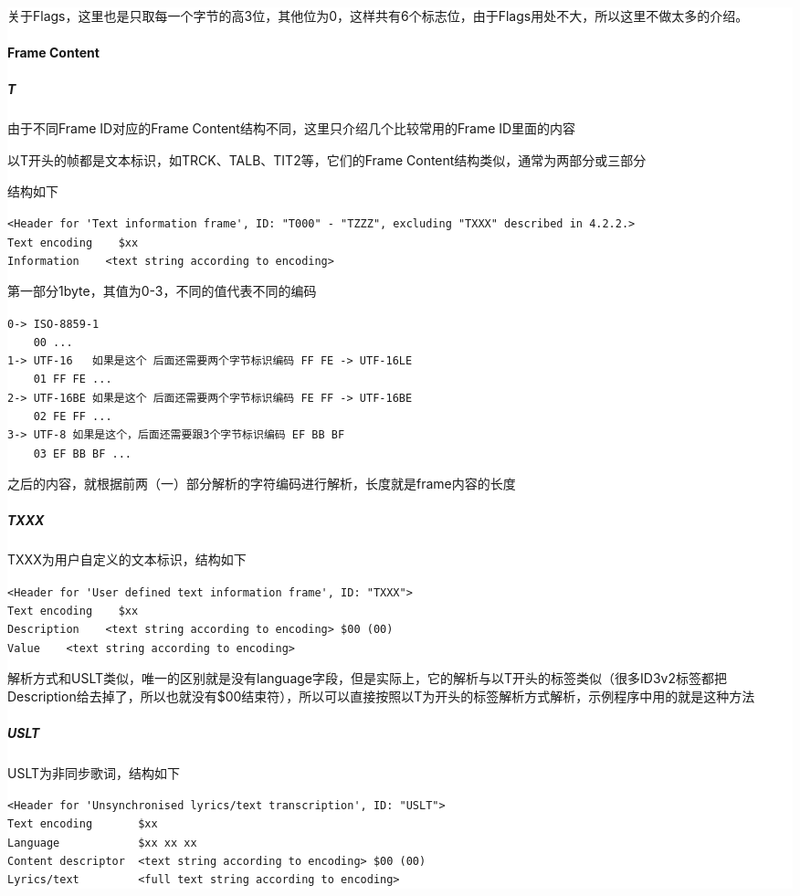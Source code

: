 关于Flags，这里也是只取每一个字节的高3位，其他位为0，这样共有6个标志位，由于Flags用处不大，所以这里不做太多的介绍。

#### Frame Content

##### T

由于不同Frame ID对应的Frame Content结构不同，这里只介绍几个比较常用的Frame ID里面的内容

以T开头的帧都是文本标识，如TRCK、TALB、TIT2等，它们的Frame Content结构类似，通常为两部分或三部分

结构如下

```
<Header for 'Text information frame', ID: "T000" - "TZZZ", excluding "TXXX" described in 4.2.2.>
Text encoding    $xx
Information    <text string according to encoding>
```

第一部分1byte，其值为0-3，不同的值代表不同的编码

```
0-> ISO-8859-1  
	00 ...
1-> UTF-16   如果是这个 后面还需要两个字节标识编码 FF FE -> UTF-16LE 
	01 FF FE ...
2-> UTF-16BE 如果是这个 后面还需要两个字节标识编码 FE FF -> UTF-16BE
	02 FE FF ...
3-> UTF-8 如果是这个，后面还需要跟3个字节标识编码 EF BB BF
	03 EF BB BF ...
```

之后的内容，就根据前两（一）部分解析的字符编码进行解析，长度就是frame内容的长度

##### TXXX

TXXX为用户自定义的文本标识，结构如下

```
<Header for 'User defined text information frame', ID: "TXXX">
Text encoding    $xx
Description    <text string according to encoding> $00 (00)
Value    <text string according to encoding>
```

解析方式和USLT类似，唯一的区别就是没有language字段，但是实际上，它的解析与以T开头的标签类似（很多ID3v2标签都把Description给去掉了，所以也就没有$00结束符），所以可以直接按照以T为开头的标签解析方式解析，示例程序中用的就是这种方法

##### USLT

USLT为非同步歌词，结构如下

```
<Header for 'Unsynchronised lyrics/text transcription', ID: "USLT">
Text encoding       $xx
Language            $xx xx xx
Content descriptor  <text string according to encoding> $00 (00)
Lyrics/text         <full text string according to encoding>
```
